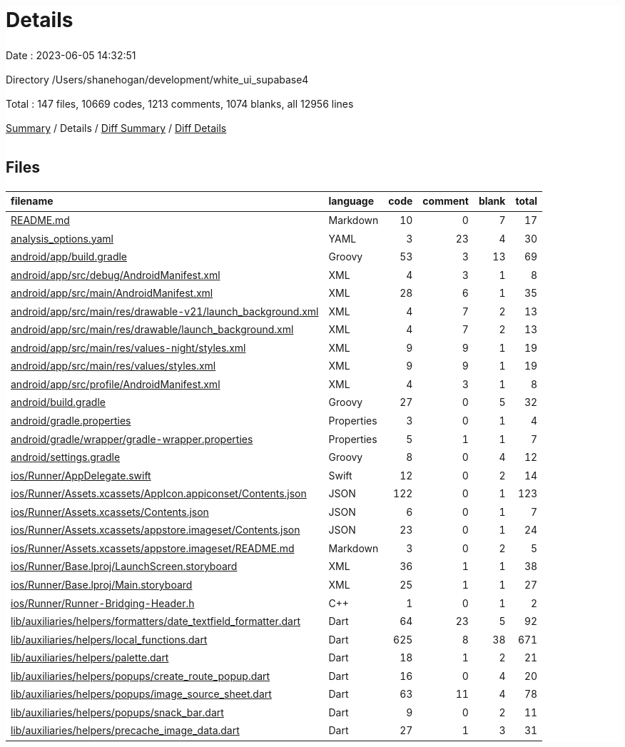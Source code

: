 # Details

Date : 2023-06-05 14:32:51

Directory /Users/shanehogan/development/white_ui_supabase4

Total : 147 files,  10669 codes, 1213 comments, 1074 blanks, all 12956 lines

[Summary](results.md) / Details / [Diff Summary](diff.md) / [Diff Details](diff-details.md)

## Files
| filename | language | code | comment | blank | total |
| :--- | :--- | ---: | ---: | ---: | ---: |
| [README.md](/README.md) | Markdown | 10 | 0 | 7 | 17 |
| [analysis_options.yaml](/analysis_options.yaml) | YAML | 3 | 23 | 4 | 30 |
| [android/app/build.gradle](/android/app/build.gradle) | Groovy | 53 | 3 | 13 | 69 |
| [android/app/src/debug/AndroidManifest.xml](/android/app/src/debug/AndroidManifest.xml) | XML | 4 | 3 | 1 | 8 |
| [android/app/src/main/AndroidManifest.xml](/android/app/src/main/AndroidManifest.xml) | XML | 28 | 6 | 1 | 35 |
| [android/app/src/main/res/drawable-v21/launch_background.xml](/android/app/src/main/res/drawable-v21/launch_background.xml) | XML | 4 | 7 | 2 | 13 |
| [android/app/src/main/res/drawable/launch_background.xml](/android/app/src/main/res/drawable/launch_background.xml) | XML | 4 | 7 | 2 | 13 |
| [android/app/src/main/res/values-night/styles.xml](/android/app/src/main/res/values-night/styles.xml) | XML | 9 | 9 | 1 | 19 |
| [android/app/src/main/res/values/styles.xml](/android/app/src/main/res/values/styles.xml) | XML | 9 | 9 | 1 | 19 |
| [android/app/src/profile/AndroidManifest.xml](/android/app/src/profile/AndroidManifest.xml) | XML | 4 | 3 | 1 | 8 |
| [android/build.gradle](/android/build.gradle) | Groovy | 27 | 0 | 5 | 32 |
| [android/gradle.properties](/android/gradle.properties) | Properties | 3 | 0 | 1 | 4 |
| [android/gradle/wrapper/gradle-wrapper.properties](/android/gradle/wrapper/gradle-wrapper.properties) | Properties | 5 | 1 | 1 | 7 |
| [android/settings.gradle](/android/settings.gradle) | Groovy | 8 | 0 | 4 | 12 |
| [ios/Runner/AppDelegate.swift](/ios/Runner/AppDelegate.swift) | Swift | 12 | 0 | 2 | 14 |
| [ios/Runner/Assets.xcassets/AppIcon.appiconset/Contents.json](/ios/Runner/Assets.xcassets/AppIcon.appiconset/Contents.json) | JSON | 122 | 0 | 1 | 123 |
| [ios/Runner/Assets.xcassets/Contents.json](/ios/Runner/Assets.xcassets/Contents.json) | JSON | 6 | 0 | 1 | 7 |
| [ios/Runner/Assets.xcassets/appstore.imageset/Contents.json](/ios/Runner/Assets.xcassets/appstore.imageset/Contents.json) | JSON | 23 | 0 | 1 | 24 |
| [ios/Runner/Assets.xcassets/appstore.imageset/README.md](/ios/Runner/Assets.xcassets/appstore.imageset/README.md) | Markdown | 3 | 0 | 2 | 5 |
| [ios/Runner/Base.lproj/LaunchScreen.storyboard](/ios/Runner/Base.lproj/LaunchScreen.storyboard) | XML | 36 | 1 | 1 | 38 |
| [ios/Runner/Base.lproj/Main.storyboard](/ios/Runner/Base.lproj/Main.storyboard) | XML | 25 | 1 | 1 | 27 |
| [ios/Runner/Runner-Bridging-Header.h](/ios/Runner/Runner-Bridging-Header.h) | C++ | 1 | 0 | 1 | 2 |
| [lib/auxiliaries/helpers/formatters/date_textfield_formatter.dart](/lib/auxiliaries/helpers/formatters/date_textfield_formatter.dart) | Dart | 64 | 23 | 5 | 92 |
| [lib/auxiliaries/helpers/local_functions.dart](/lib/auxiliaries/helpers/local_functions.dart) | Dart | 625 | 8 | 38 | 671 |
| [lib/auxiliaries/helpers/palette.dart](/lib/auxiliaries/helpers/palette.dart) | Dart | 18 | 1 | 2 | 21 |
| [lib/auxiliaries/helpers/popups/create_route_popup.dart](/lib/auxiliaries/helpers/popups/create_route_popup.dart) | Dart | 16 | 0 | 4 | 20 |
| [lib/auxiliaries/helpers/popups/image_source_sheet.dart](/lib/auxiliaries/helpers/popups/image_source_sheet.dart) | Dart | 63 | 11 | 4 | 78 |
| [lib/auxiliaries/helpers/popups/snack_bar.dart](/lib/auxiliaries/helpers/popups/snack_bar.dart) | Dart | 9 | 0 | 2 | 11 |
| [lib/auxiliaries/helpers/precache_image_data.dart](/lib/auxiliaries/helpers/precache_image_data.dart) | Dart | 27 | 1 | 3 | 31 |
